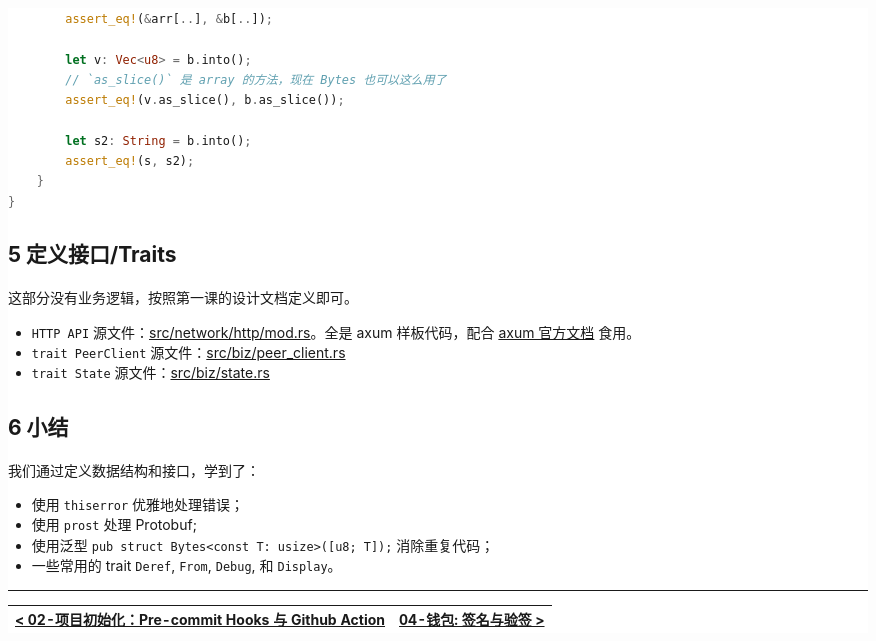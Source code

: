 ```rs
        assert_eq!(&arr[..], &b[..]);

        let v: Vec<u8> = b.into();
        // `as_slice()` 是 array 的方法，现在 Bytes 也可以这么用了
        assert_eq!(v.as_slice(), b.as_slice());

        let s2: String = b.into();
        assert_eq!(s, s2);
    }
}
```

## 5 定义接口/Traits

这部分没有业务逻辑，按照第一课的设计文档定义即可。

- `HTTP API` 源文件：[src/network/http/mod.rs](../../src/network/http/mod.rs)。全是 axum 样板代码，配合 [axum 官方文档](https://docs.rs/axum/latest/axum/) 食用。
- `trait PeerClient` 源文件：[src/biz/peer_client.rs](../../src/biz/peer_client.rs)
- `trait State` 源文件：[src/biz/state.rs](../../src/biz/state.rs)

## 6 小结

我们通过定义数据结构和接口，学到了：

- 使用 `thiserror` 优雅地处理错误；
- 使用 `prost` 处理 Protobuf;
- 使用泛型 `pub struct Bytes<const T: usize>([u8; T]);` 消除重复代码；
- 一些常用的 trait `Deref`, `From`, `Debug`, 和 `Display`。

---

| [< 02-项目初始化：Pre-commit Hooks 与 Github Action](./02-init-project.md) | [04-钱包: 签名与验签 >](./04-wallet.md) |
| -------------------------------------------------------------------------- | --------------------------------------- |
